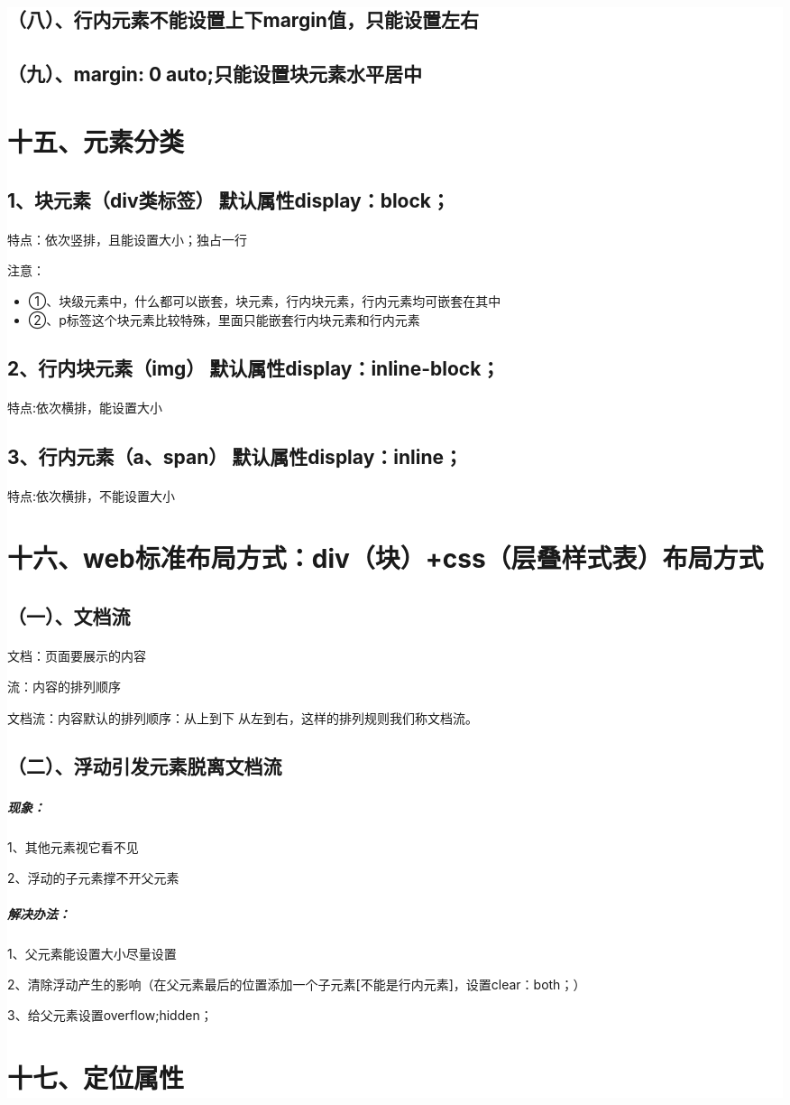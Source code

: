 ## （八）、行内元素不能设置上下margin值，只能设置左右

## （九）、margin: 0 auto;只能设置块元素水平居中

# 十五、元素分类

## 1、块元素（div类标签） 默认属性display：block；

特点：依次竖排，且能设置大小；独占一行

注意：

* ①、块级元素中，什么都可以嵌套，块元素，行内块元素，行内元素均可嵌套在其中
* ②、p标签这个块元素比较特殊，里面只能嵌套行内块元素和行内元素

## 2、行内块元素（img） 默认属性display：inline-block；

特点:依次横排，能设置大小

## 3、行内元素（a、span） 默认属性display：inline；

特点:依次横排，不能设置大小

# 十六、web标准布局方式：div（块）+css（层叠样式表）布局方式

## （一）、文档流

文档：页面要展示的内容

流：内容的排列顺序

文档流：内容默认的排列顺序：从上到下 从左到右，这样的排列规则我们称文档流。

## （二）、浮动引发元素脱离文档流

##### 现象：

1、其他元素视它看不见

2、浮动的子元素撑不开父元素

##### 解决办法：

1、父元素能设置大小尽量设置

2、清除浮动产生的影响（在父元素最后的位置添加一个子元素[不能是行内元素]，设置clear：both；）

3、给父元素设置overflow;hidden；

# 十七、定位属性
